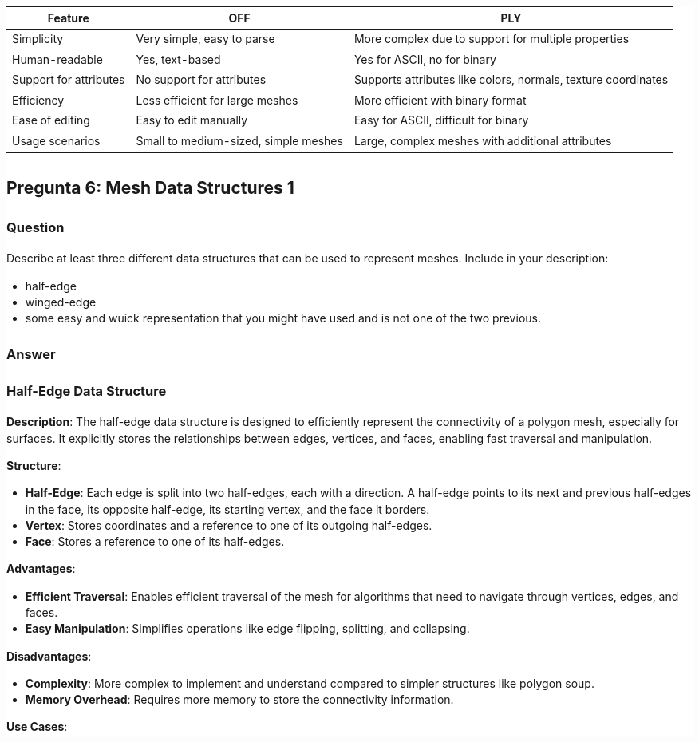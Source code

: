 | Feature | OFF | PLY |
| --- | --- | --- |
| Simplicity | Very simple, easy to parse | More complex due to support for multiple properties |
| Human-readable | Yes, text-based | Yes for ASCII, no for binary |
| Support for attributes | No support for attributes | Supports attributes like colors, normals, texture coordinates |
| Efficiency | Less efficient for large meshes | More efficient with binary format |
| Ease of editing | Easy to edit manually | Easy for ASCII, difficult for binary |
| Usage scenarios | Small to medium-sized, simple meshes | Large, complex meshes with additional attributes |

## Pregunta 6: Mesh Data Structures 1

### Question

Describe at least three different data structures that can be used to represent meshes. Include in your description:

- half-edge
- winged-edge
- some easy and wuick representation that you might have used and is not one of the two previous.

### Answer

### Half-Edge Data Structure

**Description**:
The half-edge data structure is designed to efficiently represent the connectivity of a polygon mesh, especially for surfaces. It explicitly stores the relationships between edges, vertices, and faces, enabling fast traversal and manipulation.

**Structure**:

- **Half-Edge**: Each edge is split into two half-edges, each with a direction. A half-edge points to its next and previous half-edges in the face, its opposite half-edge, its starting vertex, and the face it borders.
- **Vertex**: Stores coordinates and a reference to one of its outgoing half-edges.
- **Face**: Stores a reference to one of its half-edges.

**Advantages**:

- **Efficient Traversal**: Enables efficient traversal of the mesh for algorithms that need to navigate through vertices, edges, and faces.
- **Easy Manipulation**: Simplifies operations like edge flipping, splitting, and collapsing.

**Disadvantages**:

- **Complexity**: More complex to implement and understand compared to simpler structures like polygon soup.
- **Memory Overhead**: Requires more memory to store the connectivity information.

**Use Cases**:
